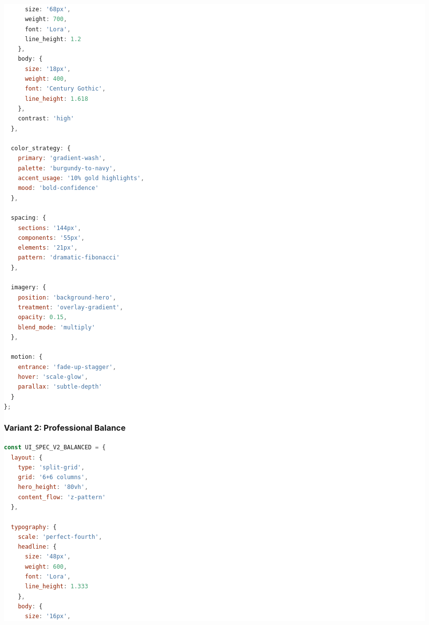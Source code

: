 ```javascript
      size: '68px',
      weight: 700,
      font: 'Lora',
      line_height: 1.2
    },
    body: {
      size: '18px',
      weight: 400,
      font: 'Century Gothic',
      line_height: 1.618
    },
    contrast: 'high'
  },
  
  color_strategy: {
    primary: 'gradient-wash',
    palette: 'burgundy-to-navy',
    accent_usage: '10% gold highlights',
    mood: 'bold-confidence'
  },
  
  spacing: {
    sections: '144px',
    components: '55px',
    elements: '21px',
    pattern: 'dramatic-fibonacci'
  },
  
  imagery: {
    position: 'background-hero',
    treatment: 'overlay-gradient',
    opacity: 0.15,
    blend_mode: 'multiply'
  },
  
  motion: {
    entrance: 'fade-up-stagger',
    hover: 'scale-glow',
    parallax: 'subtle-depth'
  }
};
```

### Variant 2: Professional Balance
```javascript
const UI_SPEC_V2_BALANCED = {
  layout: {
    type: 'split-grid',
    grid: '6+6 columns',
    hero_height: '80vh',
    content_flow: 'z-pattern'
  },
  
  typography: {
    scale: 'perfect-fourth',
    headline: {
      size: '48px',
      weight: 600,
      font: 'Lora',
      line_height: 1.333
    },
    body: {
      size: '16px',
```
